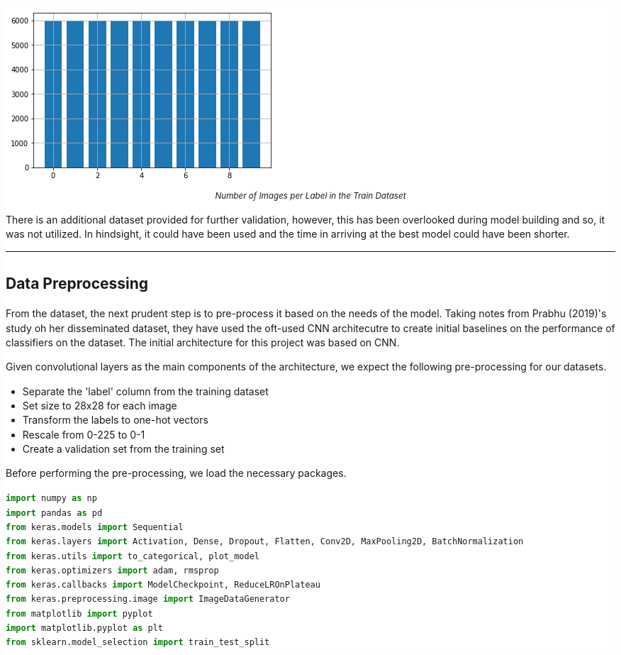 <img src = "img/imbalance.png">

<center><small> <i>Number of Images per Label in the Train Dataset</i></small> </center>

There is an additional dataset provided for further validation, however, this has been overlooked during model building and so, it was not utilized. In hindsight, it could have been used and the time in arriving at the best model could have been shorter. 
***
## Data Preprocessing <a id='DataPrep'></a>
From the dataset, the next prudent step is to pre-process it based on the needs of the model. Taking notes from Prabhu (2019)'s study oh her disseminated dataset, they have used the oft-used CNN architecutre to create initial baselines on the performance of classifiers on the dataset. The initial architecture for this project was based on CNN. 

Given convolutional layers as the main components of the architecture, we expect the following pre-processing for our datasets.
* Separate the 'label' column from the training dataset
* Set size to 28x28 for each image
* Transform the labels to one-hot vectors
* Rescale from 0-225 to 0-1
* Create a validation set from the training set

Before performing the pre-processing, we load the necessary packages.


```python
import numpy as np
import pandas as pd
from keras.models import Sequential
from keras.layers import Activation, Dense, Dropout, Flatten, Conv2D, MaxPooling2D, BatchNormalization
from keras.utils import to_categorical, plot_model
from keras.optimizers import adam, rmsprop
from keras.callbacks import ModelCheckpoint, ReduceLROnPlateau
from keras.preprocessing.image import ImageDataGenerator
from matplotlib import pyplot
import matplotlib.pyplot as plt
from sklearn.model_selection import train_test_split
```

